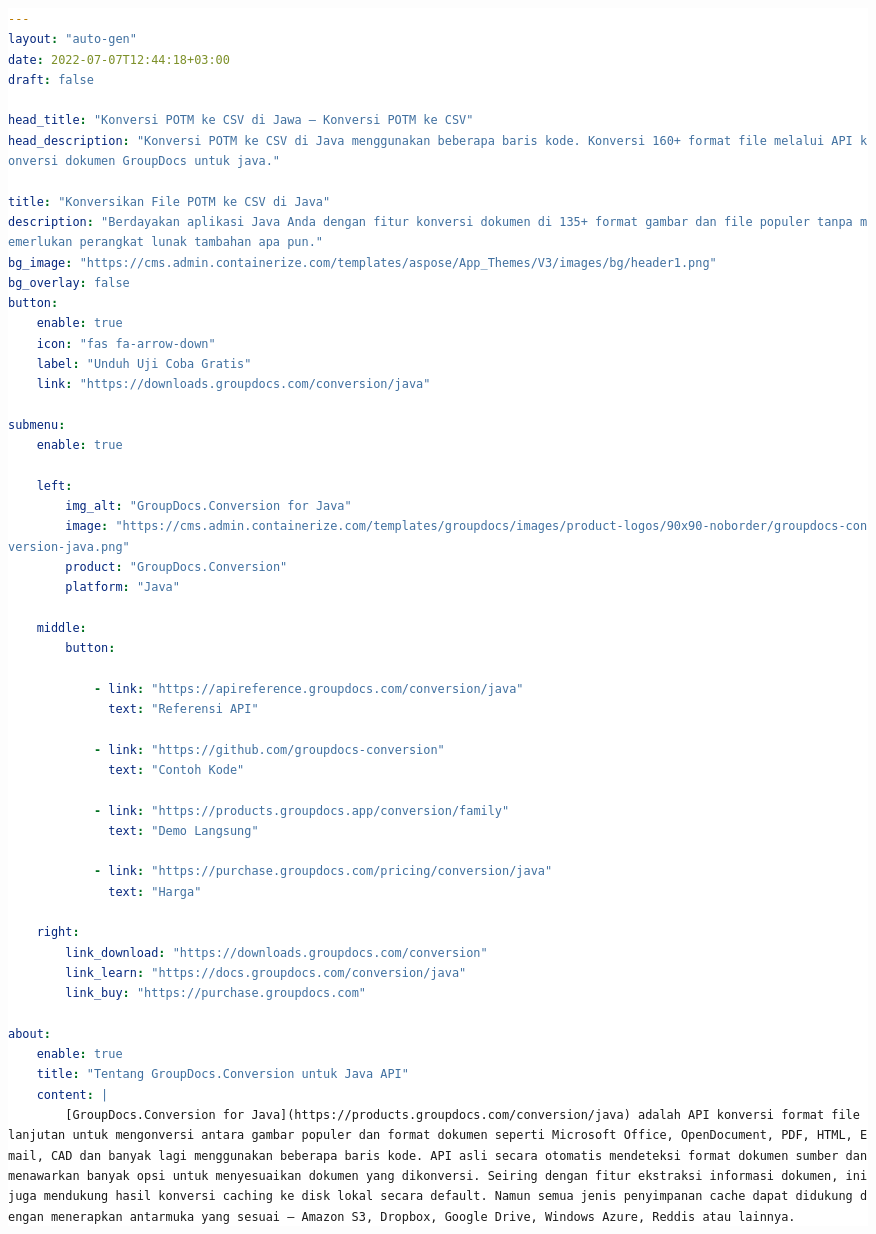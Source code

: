 ```yaml
---
layout: "auto-gen"
date: 2022-07-07T12:44:18+03:00
draft: false

head_title: "Konversi POTM ke CSV di Jawa – Konversi POTM ke CSV"
head_description: "Konversi POTM ke CSV di Java menggunakan beberapa baris kode. Konversi 160+ format file melalui API konversi dokumen GroupDocs untuk java."

title: "Konversikan File POTM ke CSV di Java"
description: "Berdayakan aplikasi Java Anda dengan fitur konversi dokumen di 135+ format gambar dan file populer tanpa memerlukan perangkat lunak tambahan apa pun."
bg_image: "https://cms.admin.containerize.com/templates/aspose/App_Themes/V3/images/bg/header1.png"
bg_overlay: false
button:
    enable: true
    icon: "fas fa-arrow-down"
    label: "Unduh Uji Coba Gratis"
    link: "https://downloads.groupdocs.com/conversion/java"

submenu:
    enable: true

    left:
        img_alt: "GroupDocs.Conversion for Java"
        image: "https://cms.admin.containerize.com/templates/groupdocs/images/product-logos/90x90-noborder/groupdocs-conversion-java.png"
        product: "GroupDocs.Conversion"
        platform: "Java"

    middle:
        button:

            - link: "https://apireference.groupdocs.com/conversion/java"
              text: "Referensi API"

            - link: "https://github.com/groupdocs-conversion"
              text: "Contoh Kode"

            - link: "https://products.groupdocs.app/conversion/family"
              text: "Demo Langsung"

            - link: "https://purchase.groupdocs.com/pricing/conversion/java"
              text: "Harga"

    right:
        link_download: "https://downloads.groupdocs.com/conversion"
        link_learn: "https://docs.groupdocs.com/conversion/java"
        link_buy: "https://purchase.groupdocs.com"

about:
    enable: true
    title: "Tentang GroupDocs.Conversion untuk Java API"
    content: |
        [GroupDocs.Conversion for Java](https://products.groupdocs.com/conversion/java) adalah API konversi format file lanjutan untuk mengonversi antara gambar populer dan format dokumen seperti Microsoft Office, OpenDocument, PDF, HTML, Email, CAD dan banyak lagi menggunakan beberapa baris kode. API asli secara otomatis mendeteksi format dokumen sumber dan menawarkan banyak opsi untuk menyesuaikan dokumen yang dikonversi. Seiring dengan fitur ekstraksi informasi dokumen, ini juga mendukung hasil konversi caching ke disk lokal secara default. Namun semua jenis penyimpanan cache dapat didukung dengan menerapkan antarmuka yang sesuai – Amazon S3, Dropbox, Google Drive, Windows Azure, Reddis atau lainnya.

```